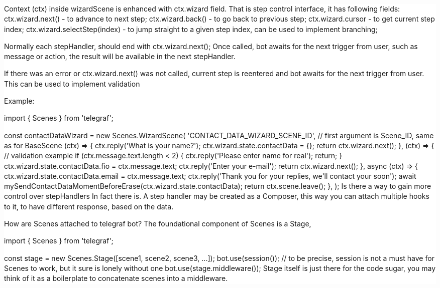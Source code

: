 Context (ctx) inside wizardScene is enhanced with ctx.wizard field. That is step control interface, it has following fields:
ctx.wizard.next() - to advance to next step;
ctx.wizard.back() - to go back to previous step;
ctx.wizard.cursor - to get current step index;
ctx.wizard.selectStep(index) - to jump straight to a given step index, can be used to implement branching;

Normally each stepHandler, should end with ctx.wizard.next(); Once called, bot awaits for the next trigger from user, such as message or action, the result will be available in the next stepHandler.

If there was an error or ctx.wizard.next() was not called, current step is reentered and bot awaits for the next trigger from user. This can be used to implement validation

Example:

import { Scenes } from 'telegraf';

const contactDataWizard = new Scenes.WizardScene(
  'CONTACT_DATA_WIZARD_SCENE_ID', // first argument is Scene_ID, same as for BaseScene
  (ctx) => {
    ctx.reply('What is your name?');
    ctx.wizard.state.contactData = {};
    return ctx.wizard.next();
  },
  (ctx) => {
    // validation example
    if (ctx.message.text.length < 2) {
      ctx.reply('Please enter name for real');
      return; 
    }
    ctx.wizard.state.contactData.fio = ctx.message.text;
    ctx.reply('Enter your e-mail');
    return ctx.wizard.next();
  },
  async (ctx) => {
    ctx.wizard.state.contactData.email = ctx.message.text;
    ctx.reply('Thank you for your replies, we'll contact your soon');
    await mySendContactDataMomentBeforeErase(ctx.wizard.state.contactData);
    return ctx.scene.leave();
  },
);
Is there a way to gain more control over stepHandlers
In fact there is. A step handler may be created as a Composer, this way you can attach multiple hooks to it, to have different response, based on the data.

How are Scenes attached to telegraf bot?
The foundational component of Scenes is a Stage,

import { Scenes } from 'telegraf';

const stage = new Scenes.Stage([scene1, scene2, scene3, ...]);
bot.use(session()); // to  be precise, session is not a must have for Scenes to work, but it sure is lonely without one
bot.use(stage.middleware());
Stage itself is just there for the code sugar, you may think of it as a boilerplate to concatenate scenes into a middleware.
